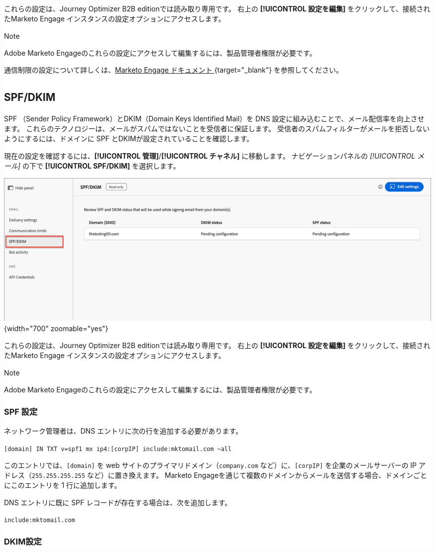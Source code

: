 これらの設定は、Journey Optimizer B2B editionでは読み取り専用です。 右上の **[!UICONTROL 設定を編集]** をクリックして、接続されたMarketo Engage インスタンスの設定オプションにアクセスします。

>[!NOTE]
>
>Adobe Marketo Engageのこれらの設定にアクセスして編集するには、製品管理者権限が必要です。

通信制限の設定について詳しくは、[Marketo Engage ドキュメント ](https://experienceleague.adobe.com/ja/docs/marketo/using/product-docs/administration/email-setup/enable-communication-limits){target="_blank"} を参照してください。

## SPF/DKIM

SPF （Sender Policy Framework）とDKIM（Domain Keys Identified Mail）を DNS 設定に組み込むことで、メール配信率を向上させます。 これらのテクノロジーは、メールがスパムではないことを受信者に保証します。 受信者のスパムフィルターがメールを拒否しないようにするには、ドメインに SPF とDKIMが設定されていることを確認します。

現在の設定を確認するには、**[!UICONTROL 管理]**/**[!UICONTROL チャネル]** に移動します。 ナビゲーションパネルの _[!UICONTROL メール]_ の下で **[!UICONTROL SPF/DKIM]** を選択します。

![SPF/DKIM設定へのアクセス ](./assets/config-email-spf-dkim.png){width="700" zoomable="yes"}

これらの設定は、Journey Optimizer B2B editionでは読み取り専用です。 右上の **[!UICONTROL 設定を編集]** をクリックして、接続されたMarketo Engage インスタンスの設定オプションにアクセスします。

>[!NOTE]
>
>Adobe Marketo Engageのこれらの設定にアクセスして編集するには、製品管理者権限が必要です。

### SPF 設定

ネットワーク管理者は、DNS エントリに次の行を追加する必要があります。

`[domain] IN TXT v=spf1 mx ip4:[corpIP] include:mktomail.com ~all`

このエントリでは、`[domain]` を web サイトのプライマリドメイン（`company.com` など）に、`[corpIP]` を企業のメールサーバーの IP アドレス（`255.255.255.255` など）に置き換えます。 Marketo Engageを通じて複数のドメインからメールを送信する場合、ドメインごとにこのエントリを 1 行に追加します。

DNS エントリに既に SPF レコードが存在する場合は、次を追加します。

`include:mktomail.com`

### DKIM設定
